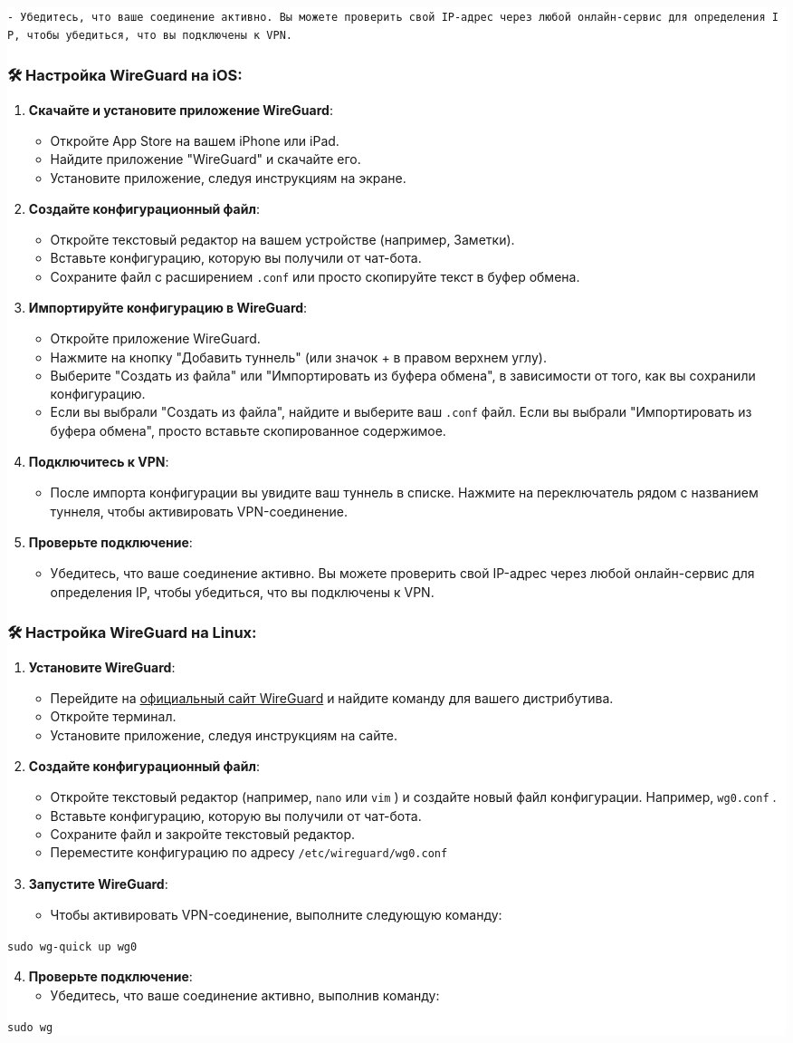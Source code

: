     - Убедитесь, что ваше соединение активно. Вы можете проверить свой IP-адрес через любой онлайн-сервис для определения IP, чтобы убедиться, что вы подключены к VPN.
### 🛠️ Настройка WireGuard на iOS:

1. **Скачайте и установите приложение WireGuard**:
    
    - Откройте App Store на вашем iPhone или iPad.
    - Найдите приложение "WireGuard" и скачайте его.
    - Установите приложение, следуя инструкциям на экране.
2. **Создайте конфигурационный файл**:
    
    - Откройте текстовый редактор на вашем устройстве (например, Заметки).
    - Вставьте конфигурацию, которую вы получили от чат-бота. 
	- Сохраните файл с расширением `.conf` или просто скопируйте текст в буфер обмена.
3. **Импортируйте конфигурацию в WireGuard**:
    
    - Откройте приложение WireGuard.
    - Нажмите на кнопку "Добавить туннель" (или значок + в правом верхнем углу).
    - Выберите "Создать из файла" или "Импортировать из буфера обмена", в зависимости от того, как вы сохранили конфигурацию.
    - Если вы выбрали "Создать из файла", найдите и выберите ваш `.conf` файл. Если вы выбрали "Импортировать из буфера обмена", просто вставьте скопированное содержимое.
4. **Подключитесь к VPN**:
    
    - После импорта конфигурации вы увидите ваш туннель в списке. Нажмите на переключатель рядом с названием туннеля, чтобы активировать VPN-соединение.
5. **Проверьте подключение**:
    
    - Убедитесь, что ваше соединение активно. Вы можете проверить свой IP-адрес через любой онлайн-сервис для определения IP, чтобы убедиться, что вы подключены к VPN.
### 🛠️ Настройка WireGuard на Linux:

1. **Установите WireGuard**:
    
    - Перейдите на [официальный сайт WireGuard](https://www.wireguard.com/install/) и найдите команду для вашего дистрибутива.
    - Откройте терминал.
    - Установите приложение, следуя инструкциям на сайте.

2. **Создайте конфигурационный файл**:
    - Откройте текстовый редактор (например, `nano` или `vim` ) и создайте новый файл конфигурации. Например, `wg0.conf` .
    - Вставьте конфигурацию, которую вы получили от чат-бота. 
    - Сохраните файл и закройте текстовый редактор.
    - Переместите конфигурацию по адресу `/etc/wireguard/wg0.conf`

3. **Запустите WireGuard**:
    - Чтобы активировать VPN-соединение, выполните следующую команду:

`sudo wg-quick up wg0`

4. **Проверьте подключение**:
    - Убедитесь, что ваше соединение активно, выполнив команду:

 `sudo wg`
